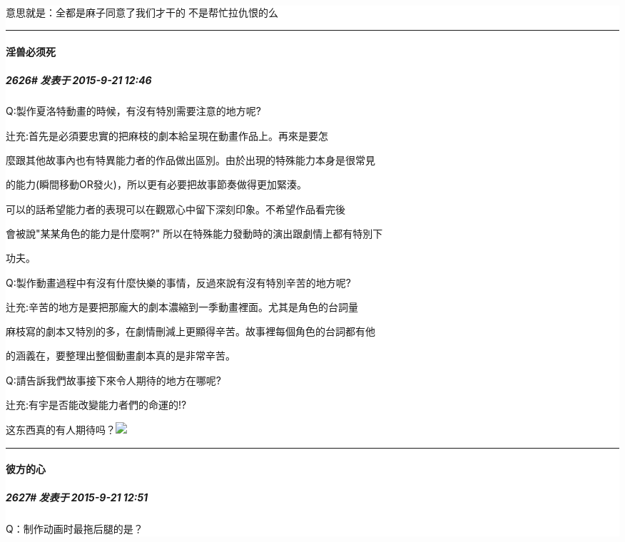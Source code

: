 意思就是：全都是麻子同意了我们才干的</blockquote>
不是帮忙拉仇恨的么







-----

####  淫兽必须死  
##### 2626#       发表于 2015-9-21 12:46




Q:製作夏洛特動畫的時候，有沒有特別需要注意的地方呢?


辻充:首先是必須要忠實的把麻枝的劇本給呈現在動畫作品上。再來是要怎

麼跟其他故事內也有特異能力者的作品做出區別。由於出現的特殊能力本身是很常見

的能力(瞬間移動OR發火)，所以更有必要把故事節奏做得更加緊湊。

可以的話希望能力者的表現可以在觀眾心中留下深刻印象。不希望作品看完後

會被說"某某角色的能力是什麼啊?" 所以在特殊能力發動時的演出跟劇情上都有特別下

功夫。



Q:製作動畫過程中有沒有什麼快樂的事情，反過來說有沒有特別辛苦的地方呢?


辻充:辛苦的地方是要把那龐大的劇本濃縮到一季動畫裡面。尤其是角色的台詞量

麻枝寫的劇本又特別的多，在劇情刪減上更顯得辛苦。故事裡每個角色的台詞都有他

的涵義在，要整理出整個動畫劇本真的是非常辛苦。



Q:請告訴我們故事接下來令人期待的地方在哪呢?


辻充:有宇是否能改變能力者們的命運的!?




这东西真的有人期待吗？<img src="https://static.saraba1st.com/image/smiley/face/100.gif" referrerpolicy="no-referrer">







-----

####  彼方的心  
##### 2627#       发表于 2015-9-21 12:51




Q：制作动画时最拖后腿的是？
